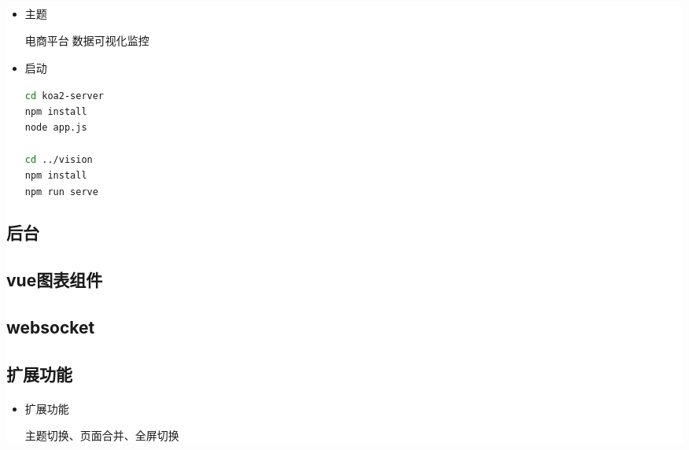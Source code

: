 - 主题

  电商平台 数据可视化监控 

- 启动

  ```bash
  cd koa2-server
  npm install
  node app.js
  
  cd ../vision
  npm install
  npm run serve
  
  ```

  

## 后台 





## vue图表组件 







## websocket 











## 扩展功能

- 扩展功能

  主题切换、页面合并、全屏切换



















